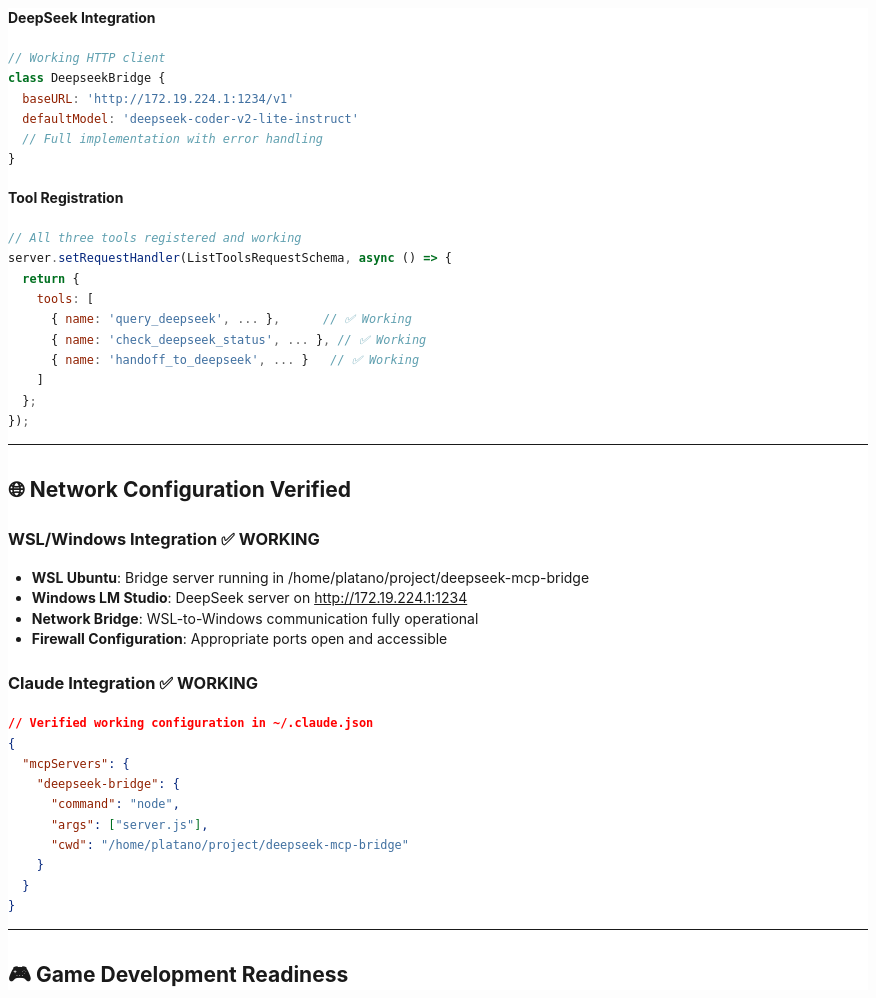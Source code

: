 #### DeepSeek Integration
```javascript
// Working HTTP client
class DeepseekBridge {
  baseURL: 'http://172.19.224.1:1234/v1'
  defaultModel: 'deepseek-coder-v2-lite-instruct'
  // Full implementation with error handling
}
```

#### Tool Registration
```javascript
// All three tools registered and working
server.setRequestHandler(ListToolsRequestSchema, async () => {
  return {
    tools: [
      { name: 'query_deepseek', ... },      // ✅ Working
      { name: 'check_deepseek_status', ... }, // ✅ Working  
      { name: 'handoff_to_deepseek', ... }   // ✅ Working
    ]
  };
});
```

---

## 🌐 Network Configuration Verified

### WSL/Windows Integration ✅ WORKING
- **WSL Ubuntu**: Bridge server running in /home/platano/project/deepseek-mcp-bridge
- **Windows LM Studio**: DeepSeek server on http://172.19.224.1:1234
- **Network Bridge**: WSL-to-Windows communication fully operational
- **Firewall Configuration**: Appropriate ports open and accessible

### Claude Integration ✅ WORKING
```json
// Verified working configuration in ~/.claude.json
{
  "mcpServers": {
    "deepseek-bridge": {
      "command": "node",
      "args": ["server.js"], 
      "cwd": "/home/platano/project/deepseek-mcp-bridge"
    }
  }
}
```

---

## 🎮 Game Development Readiness
